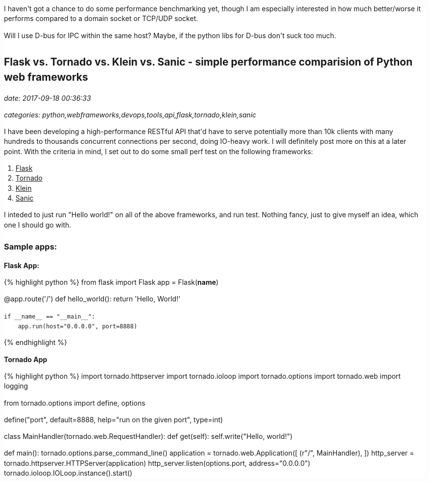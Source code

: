 I haven't got a chance to do some performance benchmarking yet, though I am especially interested in how much better/worse it performs compared to a domain socket or TCP/UDP socket.

Will I use D-bus for IPC within the same host? Maybe, if the python libs for D-bus don't suck too much.


## Flask vs. Tornado vs. Klein vs. Sanic - simple performance comparision of Python web frameworks
*date:   2017-09-18 00:36:33*

*categories: python,webframeworks,devops,tools,api,flask,tornado,klein,sanic*


I have been developing a high-performance RESTful API that'd have to serve potentially more than 10k clients with many hundreds to thousands concurrent connections per second, doing IO-heavy work. I will definitely post more on this at a later point. With the criteria in mind, I set out to do some small perf test on the following frameworks:

1. [Flask](http://flask.pocoo.org)
2. [Tornado](http://www.tornadoweb.org/en/stable)
3. [Klein](https://github.com/twisted/klein)
4. [Sanic](https://github.com/channelcat/sanic)

I inteded to just run "Hello world!" on all of the above frameworks, and run test. Nothing fancy, just to give myself an idea, which one I should go with.

### Sample apps:

**Flask App:**

{% highlight python %}
from flask import Flask
app = Flask(__name__)

@app.route('/')
def hello_world():
    return 'Hello, World!'

    if __name__ == "__main__":
        app.run(host="0.0.0.0", port=8888)
{% endhighlight %}

**Tornado App**

{% highlight python %}
import tornado.httpserver
import tornado.ioloop
import tornado.options
import tornado.web
import logging

from tornado.options import define, options

define("port", default=8888, help="run on the given port", type=int)


class MainHandler(tornado.web.RequestHandler):
    def get(self):
        self.write("Hello, world!")


def main():
    tornado.options.parse_command_line()
    application = tornado.web.Application([
        (r"/", MainHandler),
    ])
    http_server = tornado.httpserver.HTTPServer(application)
    http_server.listen(options.port, address="0.0.0.0")
    tornado.ioloop.IOLoop.instance().start()

